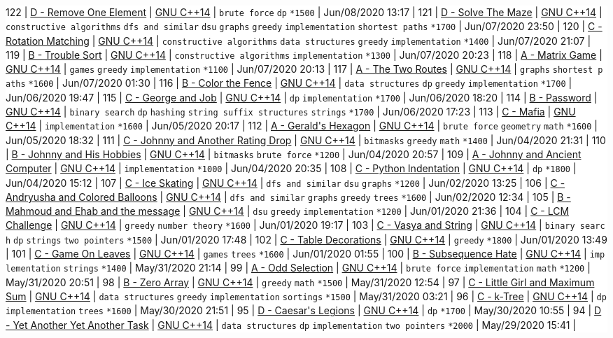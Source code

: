 122 | [D - Remove One Element](https://codeforces.com/contest/1272/problem/D) | [GNU C++14](./codeforces/1272/D.cpp) | `brute force` `dp` `*1500` | Jun/08/2020 13:17 | 
121 | [D - Solve The Maze](https://codeforces.com/contest/1365/problem/D) | [GNU C++14](./codeforces/1365/D.cpp) | `constructive algorithms` `dfs and similar` `dsu` `graphs` `greedy` `implementation` `shortest paths` `*1700` | Jun/07/2020 23:50 | 
120 | [C - Rotation Matching](https://codeforces.com/contest/1365/problem/C) | [GNU C++14](./codeforces/1365/C.cpp) | `constructive algorithms` `data structures` `greedy` `implementation` `*1400` | Jun/07/2020 21:07 | 
119 | [B - Trouble Sort](https://codeforces.com/contest/1365/problem/B) | [GNU C++14](./codeforces/1365/B.cpp) | `constructive algorithms` `implementation` `*1300` | Jun/07/2020 20:23 | 
118 | [A - Matrix Game](https://codeforces.com/contest/1365/problem/A) | [GNU C++14](./codeforces/1365/A.cpp) | `games` `greedy` `implementation` `*1100` | Jun/07/2020 20:13 | 
117 | [A - The Two Routes](https://codeforces.com/contest/601/problem/A) | [GNU C++14](./codeforces/601/A.cpp) | `graphs` `shortest paths` `*1600` | Jun/07/2020 01:30 | 
116 | [B - Color the Fence](https://codeforces.com/contest/349/problem/B) | [GNU C++14](./codeforces/349/B.cpp) | `data structures` `dp` `greedy` `implementation` `*1700` | Jun/06/2020 19:47 | 
115 | [C - George and Job](https://codeforces.com/contest/467/problem/C) | [GNU C++14](./codeforces/467/C.cpp) | `dp` `implementation` `*1700` | Jun/06/2020 18:20 | 
114 | [B - Password](https://codeforces.com/contest/126/problem/B) | [GNU C++14](./codeforces/126/B.cpp) | `binary search` `dp` `hashing` `string suffix structures` `strings` `*1700` | Jun/06/2020 17:23 | 
113 | [C - Mafia](https://codeforces.com/contest/349/problem/C) | [GNU C++14](./codeforces/349/C.cpp) | `implementation` `*1600` | Jun/05/2020 20:17 | 
112 | [A - Gerald's Hexagon](https://codeforces.com/contest/559/problem/A) | [GNU C++14](./codeforces/559/A.cpp) | `brute force` `geometry` `math` `*1600` | Jun/05/2020 18:32 | 
111 | [C - Johnny and Another Rating Drop](https://codeforces.com/contest/1362/problem/C) | [GNU C++14](./codeforces/1362/C.cpp) | `bitmasks` `greedy` `math` `*1400` | Jun/04/2020 21:31 | 
110 | [B - Johnny and His Hobbies](https://codeforces.com/contest/1362/problem/B) | [GNU C++14](./codeforces/1362/B.cpp) | `bitmasks` `brute force` `*1200` | Jun/04/2020 20:57 | 
109 | [A - Johnny and Ancient Computer](https://codeforces.com/contest/1362/problem/A) | [GNU C++14](./codeforces/1362/A.cpp) | `implementation` `*1000` | Jun/04/2020 20:35 | 
108 | [C - Python Indentation](https://codeforces.com/contest/909/problem/C) | [GNU C++14](./codeforces/909/C.cpp) | `dp` `*1800` | Jun/04/2020 15:12 | 
107 | [C - Ice Skating](https://codeforces.com/contest/218/problem/C) | [GNU C++14](./codeforces/218/C.cpp) | `dfs and similar` `dsu` `graphs` `*1200` | Jun/02/2020 13:25 | 
106 | [C - Andryusha and Colored Balloons](https://codeforces.com/contest/782/problem/C) | [GNU C++14](./codeforces/782/C.cpp) | `dfs and similar` `graphs` `greedy` `trees` `*1600` | Jun/02/2020 12:34 | 
105 | [B - Mahmoud and Ehab and the message](https://codeforces.com/contest/959/problem/B) | [GNU C++14](./codeforces/959/B.cpp) | `dsu` `greedy` `implementation` `*1200` | Jun/01/2020 21:36 | 
104 | [C - LCM Challenge](https://codeforces.com/contest/236/problem/C) | [GNU C++14](./codeforces/236/C.cpp) | `greedy` `number theory` `*1600` | Jun/01/2020 19:17 | 
103 | [C - Vasya and String](https://codeforces.com/contest/676/problem/C) | [GNU C++14](./codeforces/676/C.cpp) | `binary search` `dp` `strings` `two pointers` `*1500` | Jun/01/2020 17:48 | 
102 | [C - Table Decorations](https://codeforces.com/contest/478/problem/C) | [GNU C++14](./codeforces/478/C.cpp) | `greedy` `*1800` | Jun/01/2020 13:49 | 
101 | [C - Game On Leaves](https://codeforces.com/contest/1363/problem/C) | [GNU C++14](./codeforces/1363/C.cpp) | `games` `trees` `*1600` | Jun/01/2020 01:55 | 
100 | [B - Subsequence Hate](https://codeforces.com/contest/1363/problem/B) | [GNU C++14](./codeforces/1363/B.cpp) | `implementation` `strings` `*1400` | May/31/2020 21:14 | 
99 | [A - Odd Selection](https://codeforces.com/contest/1363/problem/A) | [GNU C++14](./codeforces/1363/A.cpp) | `brute force` `implementation` `math` `*1200` | May/31/2020 20:51 | 
98 | [B - Zero Array](https://codeforces.com/contest/1201/problem/B) | [GNU C++14](./codeforces/1201/B.cpp) | `greedy` `math` `*1500` | May/31/2020 12:54 | 
97 | [C - Little Girl and Maximum Sum](https://codeforces.com/contest/276/problem/C) | [GNU C++14](./codeforces/276/C.cpp) | `data structures` `greedy` `implementation` `sortings` `*1500` | May/31/2020 03:21 | 
96 | [C - k-Tree](https://codeforces.com/contest/431/problem/C) | [GNU C++14](./codeforces/431/C.cpp) | `dp` `implementation` `trees` `*1600` | May/30/2020 21:51 | 
95 | [D - Caesar's Legions](https://codeforces.com/contest/118/problem/D) | [GNU C++14](./codeforces/118/D.cpp) | `dp` `*1700` | May/30/2020 10:55 | 
94 | [D - Yet Another Yet Another Task](https://codeforces.com/contest/1359/problem/D) | [GNU C++14](./codeforces/1359/D.cpp) | `data structures` `dp` `implementation` `two pointers` `*2000` | May/29/2020 15:41 | 
